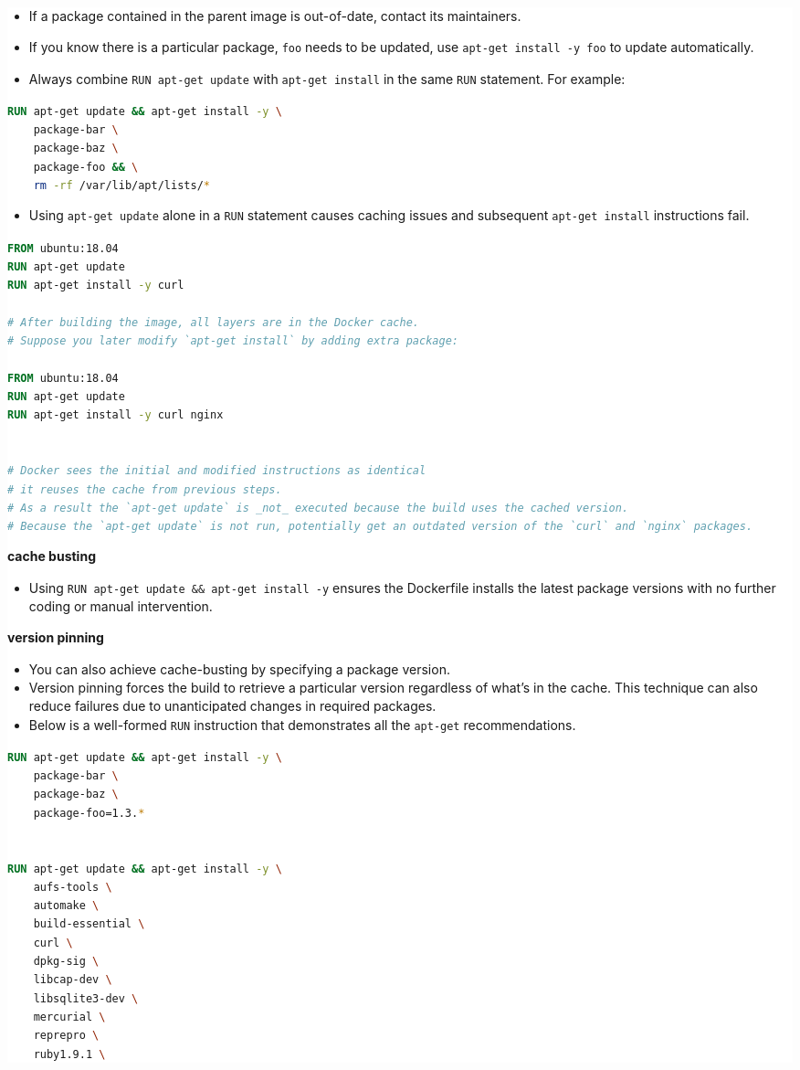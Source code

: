 - If a package contained in the parent image is out-of-date, contact its maintainers.

- If you know there is a particular package, `foo` needs to be updated, use `apt-get install -y foo` to update automatically.

- Always combine `RUN apt-get update` with `apt-get install` in the same `RUN` statement.
For example:

```dockerfile
RUN apt-get update && apt-get install -y \
    package-bar \
    package-baz \
    package-foo && \
    rm -rf /var/lib/apt/lists/*
```

- Using `apt-get update` alone in a `RUN` statement causes caching issues and subsequent `apt-get install` instructions fail.

```dockerfile 
FROM ubuntu:18.04
RUN apt-get update
RUN apt-get install -y curl

# After building the image, all layers are in the Docker cache.
# Suppose you later modify `apt-get install` by adding extra package:

FROM ubuntu:18.04
RUN apt-get update
RUN apt-get install -y curl nginx


# Docker sees the initial and modified instructions as identical 
# it reuses the cache from previous steps.
# As a result the `apt-get update` is _not_ executed because the build uses the cached version.
# Because the `apt-get update` is not run, potentially get an outdated version of the `curl` and `nginx` packages.
```


**cache busting**
- Using `RUN apt-get update && apt-get install -y` ensures the Dockerfile installs the latest package versions with no further coding or manual intervention.  

**version pinning**
- You can also achieve cache-busting by specifying a package version. 
- Version pinning forces the build to retrieve a particular version regardless of what’s in the cache. This technique can also reduce failures due to unanticipated changes in required packages.
- Below is a well-formed `RUN` instruction that demonstrates all the `apt-get` recommendations.


```dockerfile
RUN apt-get update && apt-get install -y \
    package-bar \
    package-baz \
    package-foo=1.3.*


RUN apt-get update && apt-get install -y \
    aufs-tools \
    automake \
    build-essential \
    curl \
    dpkg-sig \
    libcap-dev \
    libsqlite3-dev \
    mercurial \
    reprepro \
    ruby1.9.1 \
```